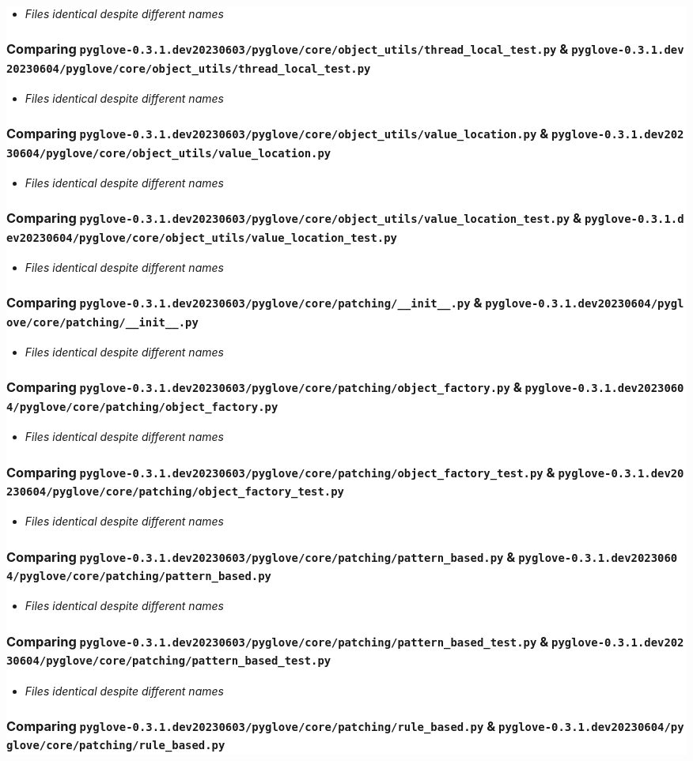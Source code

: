  * *Files identical despite different names*

### Comparing `pyglove-0.3.1.dev20230603/pyglove/core/object_utils/thread_local_test.py` & `pyglove-0.3.1.dev20230604/pyglove/core/object_utils/thread_local_test.py`

 * *Files identical despite different names*

### Comparing `pyglove-0.3.1.dev20230603/pyglove/core/object_utils/value_location.py` & `pyglove-0.3.1.dev20230604/pyglove/core/object_utils/value_location.py`

 * *Files identical despite different names*

### Comparing `pyglove-0.3.1.dev20230603/pyglove/core/object_utils/value_location_test.py` & `pyglove-0.3.1.dev20230604/pyglove/core/object_utils/value_location_test.py`

 * *Files identical despite different names*

### Comparing `pyglove-0.3.1.dev20230603/pyglove/core/patching/__init__.py` & `pyglove-0.3.1.dev20230604/pyglove/core/patching/__init__.py`

 * *Files identical despite different names*

### Comparing `pyglove-0.3.1.dev20230603/pyglove/core/patching/object_factory.py` & `pyglove-0.3.1.dev20230604/pyglove/core/patching/object_factory.py`

 * *Files identical despite different names*

### Comparing `pyglove-0.3.1.dev20230603/pyglove/core/patching/object_factory_test.py` & `pyglove-0.3.1.dev20230604/pyglove/core/patching/object_factory_test.py`

 * *Files identical despite different names*

### Comparing `pyglove-0.3.1.dev20230603/pyglove/core/patching/pattern_based.py` & `pyglove-0.3.1.dev20230604/pyglove/core/patching/pattern_based.py`

 * *Files identical despite different names*

### Comparing `pyglove-0.3.1.dev20230603/pyglove/core/patching/pattern_based_test.py` & `pyglove-0.3.1.dev20230604/pyglove/core/patching/pattern_based_test.py`

 * *Files identical despite different names*

### Comparing `pyglove-0.3.1.dev20230603/pyglove/core/patching/rule_based.py` & `pyglove-0.3.1.dev20230604/pyglove/core/patching/rule_based.py`
